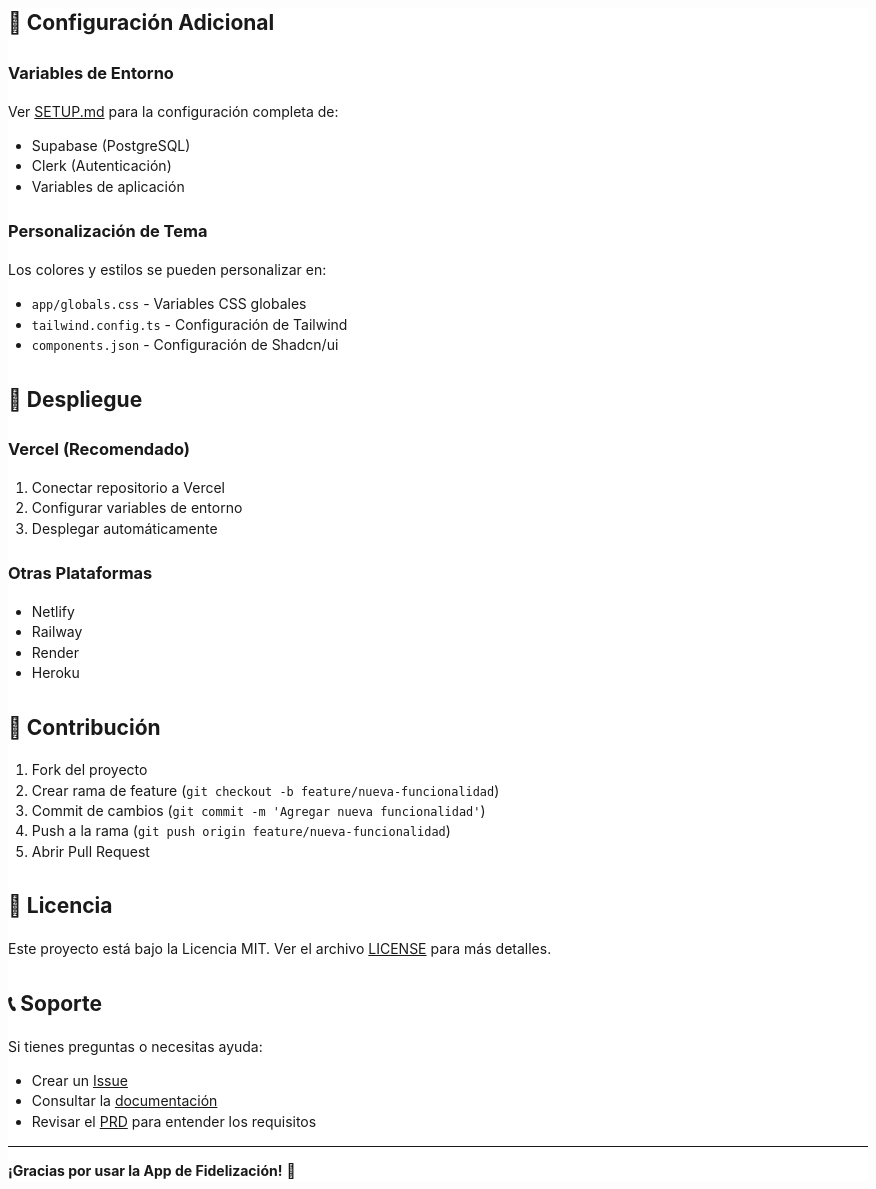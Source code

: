 ## 🔧 Configuración Adicional

### Variables de Entorno

Ver [SETUP.md](./SETUP.md) para la configuración completa de:

- Supabase (PostgreSQL)
- Clerk (Autenticación)
- Variables de aplicación

### Personalización de Tema

Los colores y estilos se pueden personalizar en:

- `app/globals.css` - Variables CSS globales
- `tailwind.config.ts` - Configuración de Tailwind
- `components.json` - Configuración de Shadcn/ui

## 🚀 Despliegue

### Vercel (Recomendado)

1. Conectar repositorio a Vercel
2. Configurar variables de entorno
3. Desplegar automáticamente

### Otras Plataformas

- Netlify
- Railway
- Render
- Heroku

## 🤝 Contribución

1. Fork del proyecto
2. Crear rama de feature (`git checkout -b feature/nueva-funcionalidad`)
3. Commit de cambios (`git commit -m 'Agregar nueva funcionalidad'`)
4. Push a la rama (`git push origin feature/nueva-funcionalidad`)
5. Abrir Pull Request

## 📝 Licencia

Este proyecto está bajo la Licencia MIT. Ver el archivo [LICENSE](LICENSE) para más detalles.

## 📞 Soporte

Si tienes preguntas o necesitas ayuda:

- Crear un [Issue](../../issues)
- Consultar la [documentación](./SETUP.md)
- Revisar el [PRD](./PRD.txt) para entender los requisitos

---

**¡Gracias por usar la App de Fidelización!** 🎉
